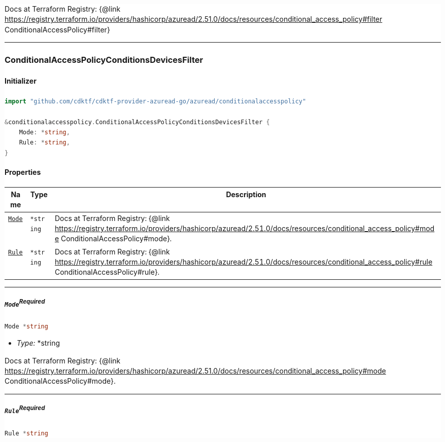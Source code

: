 Docs at Terraform Registry: {@link https://registry.terraform.io/providers/hashicorp/azuread/2.51.0/docs/resources/conditional_access_policy#filter ConditionalAccessPolicy#filter}

---

### ConditionalAccessPolicyConditionsDevicesFilter <a name="ConditionalAccessPolicyConditionsDevicesFilter" id="@cdktf/provider-azuread.conditionalAccessPolicy.ConditionalAccessPolicyConditionsDevicesFilter"></a>

#### Initializer <a name="Initializer" id="@cdktf/provider-azuread.conditionalAccessPolicy.ConditionalAccessPolicyConditionsDevicesFilter.Initializer"></a>

```go
import "github.com/cdktf/cdktf-provider-azuread-go/azuread/conditionalaccesspolicy"

&conditionalaccesspolicy.ConditionalAccessPolicyConditionsDevicesFilter {
	Mode: *string,
	Rule: *string,
}
```

#### Properties <a name="Properties" id="Properties"></a>

| **Name** | **Type** | **Description** |
| --- | --- | --- |
| <code><a href="#@cdktf/provider-azuread.conditionalAccessPolicy.ConditionalAccessPolicyConditionsDevicesFilter.property.mode">Mode</a></code> | <code>*string</code> | Docs at Terraform Registry: {@link https://registry.terraform.io/providers/hashicorp/azuread/2.51.0/docs/resources/conditional_access_policy#mode ConditionalAccessPolicy#mode}. |
| <code><a href="#@cdktf/provider-azuread.conditionalAccessPolicy.ConditionalAccessPolicyConditionsDevicesFilter.property.rule">Rule</a></code> | <code>*string</code> | Docs at Terraform Registry: {@link https://registry.terraform.io/providers/hashicorp/azuread/2.51.0/docs/resources/conditional_access_policy#rule ConditionalAccessPolicy#rule}. |

---

##### `Mode`<sup>Required</sup> <a name="Mode" id="@cdktf/provider-azuread.conditionalAccessPolicy.ConditionalAccessPolicyConditionsDevicesFilter.property.mode"></a>

```go
Mode *string
```

- *Type:* *string

Docs at Terraform Registry: {@link https://registry.terraform.io/providers/hashicorp/azuread/2.51.0/docs/resources/conditional_access_policy#mode ConditionalAccessPolicy#mode}.

---

##### `Rule`<sup>Required</sup> <a name="Rule" id="@cdktf/provider-azuread.conditionalAccessPolicy.ConditionalAccessPolicyConditionsDevicesFilter.property.rule"></a>

```go
Rule *string
```

